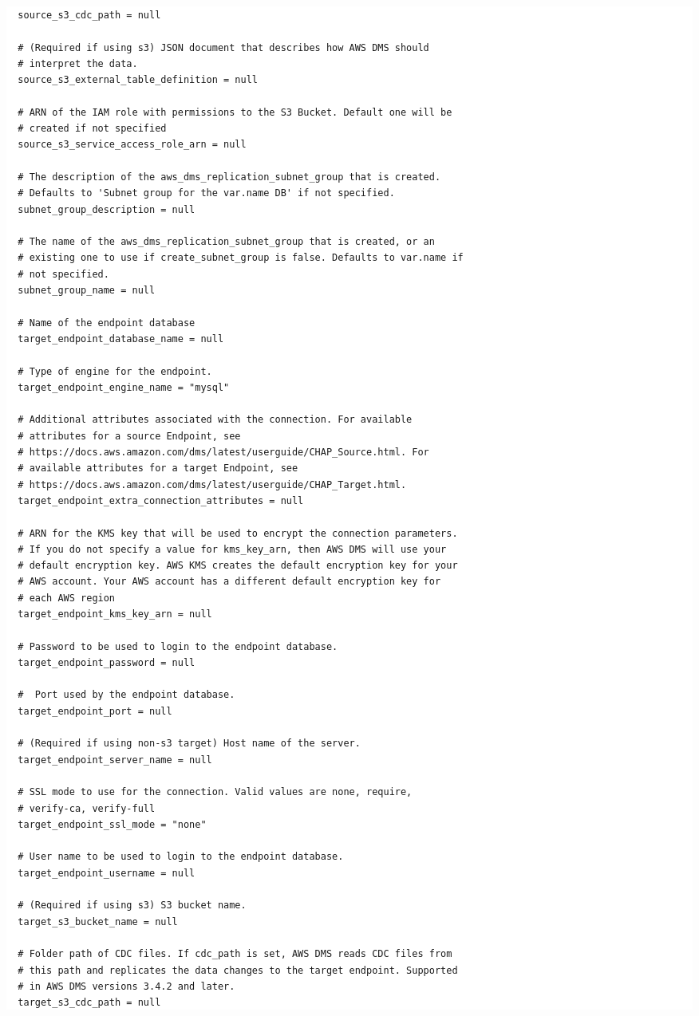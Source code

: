 ```hcl title="main.tf"
  source_s3_cdc_path = null

  # (Required if using s3) JSON document that describes how AWS DMS should
  # interpret the data.
  source_s3_external_table_definition = null

  # ARN of the IAM role with permissions to the S3 Bucket. Default one will be
  # created if not specified
  source_s3_service_access_role_arn = null

  # The description of the aws_dms_replication_subnet_group that is created.
  # Defaults to 'Subnet group for the var.name DB' if not specified.
  subnet_group_description = null

  # The name of the aws_dms_replication_subnet_group that is created, or an
  # existing one to use if create_subnet_group is false. Defaults to var.name if
  # not specified.
  subnet_group_name = null

  # Name of the endpoint database
  target_endpoint_database_name = null

  # Type of engine for the endpoint. 
  target_endpoint_engine_name = "mysql"

  # Additional attributes associated with the connection. For available
  # attributes for a source Endpoint, see
  # https://docs.aws.amazon.com/dms/latest/userguide/CHAP_Source.html. For
  # available attributes for a target Endpoint, see
  # https://docs.aws.amazon.com/dms/latest/userguide/CHAP_Target.html.
  target_endpoint_extra_connection_attributes = null

  # ARN for the KMS key that will be used to encrypt the connection parameters.
  # If you do not specify a value for kms_key_arn, then AWS DMS will use your
  # default encryption key. AWS KMS creates the default encryption key for your
  # AWS account. Your AWS account has a different default encryption key for
  # each AWS region
  target_endpoint_kms_key_arn = null

  # Password to be used to login to the endpoint database.
  target_endpoint_password = null

  #  Port used by the endpoint database.
  target_endpoint_port = null

  # (Required if using non-s3 target) Host name of the server.
  target_endpoint_server_name = null

  # SSL mode to use for the connection. Valid values are none, require,
  # verify-ca, verify-full
  target_endpoint_ssl_mode = "none"

  # User name to be used to login to the endpoint database.
  target_endpoint_username = null

  # (Required if using s3) S3 bucket name.
  target_s3_bucket_name = null

  # Folder path of CDC files. If cdc_path is set, AWS DMS reads CDC files from
  # this path and replicates the data changes to the target endpoint. Supported
  # in AWS DMS versions 3.4.2 and later.
  target_s3_cdc_path = null

```